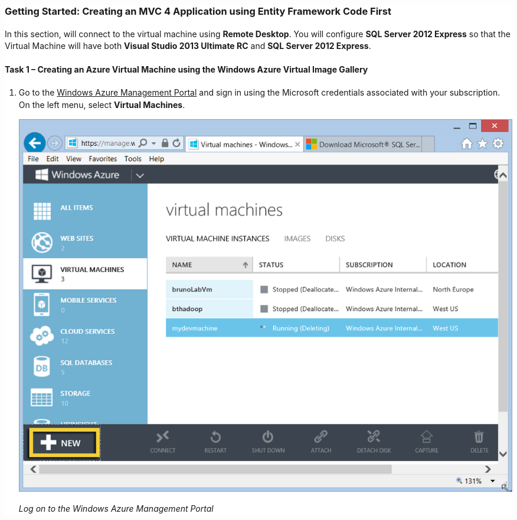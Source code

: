 <a name="GettingStarted"></a>
### Getting Started: Creating an MVC 4 Application using Entity Framework Code First ###

In this section, will connect to the virtual machine using **Remote Desktop**. You will configure **SQL Server 2012 Express** so that the Virtual Machine will have both **Visual Studio 2013 Ultimate RC** and **SQL Server 2012 Express**.

<a name="GettingStartedTask1"></a>
#### Task 1 – Creating an Azure Virtual Machine using the Windows Azure Virtual Image Gallery ####

1. Go to the [Windows Azure Management Portal](https://manage.windowsazure.com/) and sign in using the Microsoft credentials associated with your subscription. On the left menu, select **Virtual Machines**.

	![Log on to Windows Azure portal](Images/image001.png?raw=true "Log on to the Windows Azure portal")

	_Log on to the Windows Azure Management Portal_

